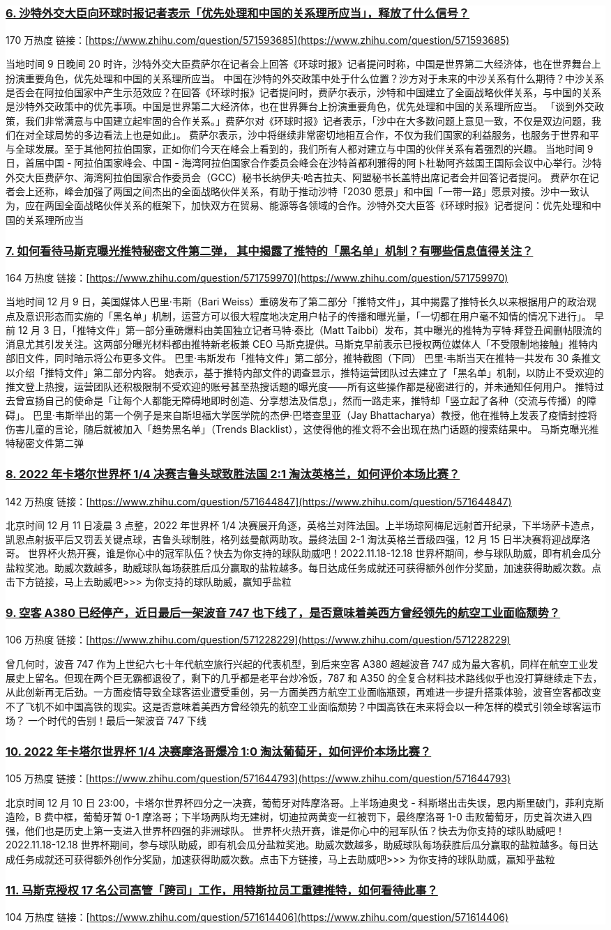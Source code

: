 ### [6. 沙特外交大臣向环球时报记者表示「优先处理和中国的关系理所应当」，释放了什么信号？](https://www.zhihu.com/question/571593685)
170 万热度 链接：[https://www.zhihu.com/question/571593685](https://www.zhihu.com/question/571593685)

当地时间 9 日晚间 20 时许，沙特外交大臣费萨尔在记者会上回答《环球时报》记者提问时称，中国是世界第二大经济体，也在世界舞台上扮演重要角色，优先处理和中国的关系理所应当。 中国在沙特的外交政策中处于什么位置？沙方对于未来的中沙关系有什么期待？中沙关系是否会在阿拉伯国家中产生示范效应？在回答《环球时报》记者提问时，费萨尔表示，沙特和中国建立了全面战略伙伴关系，与中国的关系是沙特外交政策中的优先事项。中国是世界第二大经济体，也在世界舞台上扮演重要角色，优先处理和中国的关系理所应当。 「谈到外交政策，我们非常满意与中国建立起牢固的合作关系。」费萨尔对《环球时报》记者表示，「沙中在大多数问题上意见一致，不仅是双边问题，我们在对全球局势的多边看法上也是如此」。 费萨尔表示，沙中将继续非常密切地相互合作，不仅为我们国家的利益服务，也服务于世界和平与全球发展。至于其他阿拉伯国家，正如你们今天在峰会上看到的，我们所有人都对建立与中国的伙伴关系有着强烈的兴趣。 当地时间 9 日，首届中国 - 阿拉伯国家峰会、中国 - 海湾阿拉伯国家合作委员会峰会在沙特首都利雅得的阿卜杜勒阿齐兹国王国际会议中心举行。沙特外交大臣费萨尔、海湾阿拉伯国家合作委员会（GCC）秘书长纳伊夫·哈吉拉夫、阿盟秘书长盖特出席记者会并回答记者提问。 费萨尔在记者会上还称，峰会加强了两国之间杰出的全面战略伙伴关系，有助于推动沙特「2030 愿景」和中国「一带一路」愿景对接。沙中一致认为，应在两国全面战略伙伴关系的框架下，加快双方在贸易、能源等各领域的合作。沙特外交大臣答《环球时报》记者提问：优先处理和中国的关系理所应当

### [7. 如何看待马斯克曝光推特秘密文件第二弹， 其中揭露了推特的「黑名单」机制？有哪些信息值得关注？](https://www.zhihu.com/question/571759970)
164 万热度 链接：[https://www.zhihu.com/question/571759970](https://www.zhihu.com/question/571759970)

当地时间 12 月 9 日，美国媒体人巴里·韦斯（Bari Weiss）重磅发布了第二部分「推特文件」，其中揭露了推特长久以来根据用户的政治观点及意识形态而实施的「黑名单」机制，运营方可以很大程度地决定用户帖子的传播和曝光量，「一切都在用户毫不知情的情况下进行」。 早前 12 月 3 日，「推特文件」第一部分重磅爆料由美国独立记者马特·泰比（Matt Taibbi）发布，其中曝光的推特为亨特·拜登丑闻删帖限流的消息尤其引发关注。这两部分曝光材料都由推特新老板兼 CEO 马斯克提供。马斯克早前表示已授权两位媒体人「不受限制地接触」推特内部旧文件，同时暗示将公布更多文件。 巴里·韦斯发布「推特文件」第二部分，推特截图（下同） 巴里·韦斯当天在推特一共发布 30 条推文以介绍「推特文件」第二部分内容。 她表示，基于推特内部文件的调查显示，推特运营团队过去建立了「黑名单」机制，以防止不受欢迎的推文登上热搜，运营团队还积极限制不受欢迎的账号甚至热搜话题的曝光度——所有这些操作都是秘密进行的，并未通知任何用户。 推特过去曾宣扬自己的使命是「让每个人都能无障碍地即时创造、分享想法及信息」，然而一路走来，推特却「竖立起了各种（交流与传播）的障碍」。 巴里·韦斯举出的第一个例子是来自斯坦福大学医学院的杰伊·巴塔查里亚（Jay Bhattacharya）教授，他在推特上发表了疫情封控将伤害儿童的言论，随后就被加入「趋势黑名单」（Trends Blacklist），这使得他的推文将不会出现在热门话题的搜索结果中。 马斯克曝光推特秘密文件第二弹

### [8. 2022 年卡塔尔世界杯 1/4 决赛吉鲁头球致胜法国 2:1 淘汰英格兰，如何评价本场比赛？](https://www.zhihu.com/question/571644847)
142 万热度 链接：[https://www.zhihu.com/question/571644847](https://www.zhihu.com/question/571644847)

北京时间 12 月 11 日凌晨 3 点整，2022 年世界杯 1/4 决赛展开角逐，英格兰对阵法国。上半场琼阿梅尼远射首开纪录，下半场萨卡造点，凯恩点射扳平后又罚丢关键点球，吉鲁头球制胜，格列兹曼献两助攻。最终法国 2-1 淘汰英格兰晋级四强，12 月 15 日半决赛将迎战摩洛哥。 世界杯火热开赛，谁是你心中的冠军队伍？快去为你支持的球队助威吧！2022.11.18-12.18 世界杯期间，参与球队助威，即有机会瓜分盐粒奖池。助威次数越多，助威球队每场获胜后瓜分赢取的盐粒越多。每日达成任务成就还可获得额外创作分奖励，加速获得助威次数。点击下方链接，马上去助威吧>>> 为你支持的球队助威，赢知乎盐粒

### [9. 空客 A380 已经停产，近日最后一架波音 747 也下线了，是否意味着美西方曾经领先的航空工业面临颓势？](https://www.zhihu.com/question/571228229)
106 万热度 链接：[https://www.zhihu.com/question/571228229](https://www.zhihu.com/question/571228229)

曾几何时，波音 747 作为上世纪六七十年代航空旅行兴起的代表机型，到后来空客 A380 超越波音 747 成为最大客机，同样在航空工业发展史上留名。但现在两个巨无霸都退役了，剩下的几乎都是老平台炒冷饭，787 和 A350 的全复合材料技术路线似乎也没打算继续走下去，从此创新再无后劲。一方面疫情导致全球客运业遭受重创，另一方面美西方航空工业面临瓶颈，再难进一步提升搭乘体验，波音空客都改变不了飞机不如中国高铁的现实。这是否意味着美西方曾经领先的航空工业面临颓势？中国高铁在未来将会以一种怎样的模式引领全球客运市场？ 一个时代的告别！最后一架波音 747 下线

### [10. 2022 年卡塔尔世界杯 1/4 决赛摩洛哥爆冷 1:0 淘汰葡萄牙，如何评价本场比赛？](https://www.zhihu.com/question/571644793)
105 万热度 链接：[https://www.zhihu.com/question/571644793](https://www.zhihu.com/question/571644793)

北京时间 12 月 10 日 23:00，卡塔尔世界杯四分之一决赛，葡萄牙对阵摩洛哥。上半场迪奥戈 - 科斯塔出击失误，恩内斯里破门，菲利克斯造险，B 费中框，葡萄牙暂 0-1 摩洛哥；下半场两队均无建树，切迪拉两黄变一红被罚下，最终摩洛哥 1-0 击败葡萄牙，历史首次进入四强，他们也是历史上第一支进入世界杯四强的非洲球队。 世界杯火热开赛，谁是你心中的冠军队伍？快去为你支持的球队助威吧！2022.11.18-12.18 世界杯期间，参与球队助威，即有机会瓜分盐粒奖池。助威次数越多，助威球队每场获胜后瓜分赢取的盐粒越多。每日达成任务成就还可获得额外创作分奖励，加速获得助威次数。点击下方链接，马上去助威吧>>> 为你支持的球队助威，赢知乎盐粒

### [11. 马斯克授权 17 名公司高管「跨司」工作，用特斯拉员工重建推特，如何看待此事？](https://www.zhihu.com/question/571614406)
104 万热度 链接：[https://www.zhihu.com/question/571614406](https://www.zhihu.com/question/571614406)

